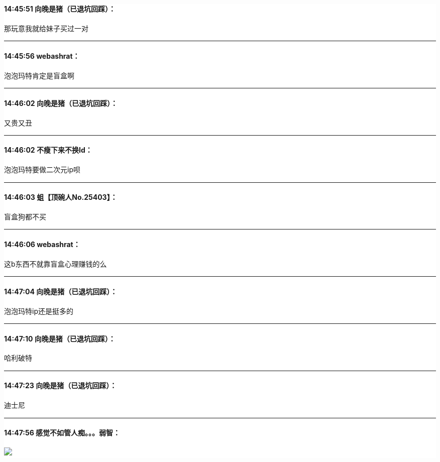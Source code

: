 #### 14:45:51  向晚是猪（已退坑回踩）：

那玩意我就给妹子买过一对

*****

#### 14:45:56  webashrat：

泡泡玛特肯定是盲盒啊

*****

#### 14:46:02  向晚是猪（已退坑回踩）：

又贵又丑

*****

#### 14:46:02  不瘦下来不换Id：

泡泡玛特要做二次元ip呗

*****

#### 14:46:03  蛆【顶碗人No.25403】：

盲盒狗都不买

*****

#### 14:46:06  webashrat：

这b东西不就靠盲盒心理赚钱的么

*****

#### 14:47:04  向晚是猪（已退坑回踩）：

泡泡玛特ip还是挺多的

*****

#### 14:47:10  向晚是猪（已退坑回踩）：

哈利破特

*****

#### 14:47:23  向晚是猪（已退坑回踩）：

迪士尼

*****

#### 14:47:56  感觉不如管人痴。。。弱智：

![](http://gchat.qpic.cn/gchatpic_new/1638524573/614391357-3032692425-838D5C01C794EF671543162B53EA8D8C/0?term=2")
